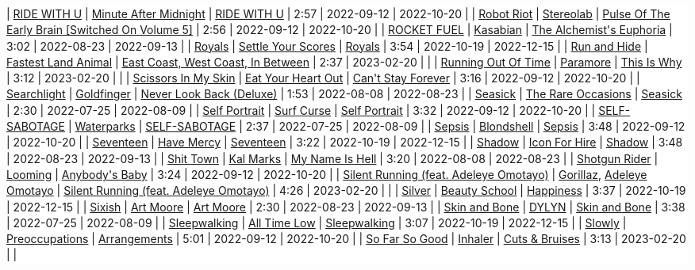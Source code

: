 | [RIDE WITH U](https://open.spotify.com/track/4OpAhnmNQa3yJ00sZa16IA) | [Minute After Midnight](https://open.spotify.com/artist/1I2FT3hzoEYgxaIlCMkotA) | [RIDE WITH U](https://open.spotify.com/album/49tSHfksbYGqJ2bp7YOVtb) | 2:57 | 2022-09-12 | 2022-10-20 |
| [Robot Riot](https://open.spotify.com/track/2FTPyFqtp0qTj5wYoIZKWs) | [Stereolab](https://open.spotify.com/artist/3Rj0tDHoX7C5NFq5DKIpHt) | [Pulse Of The Early Brain \[Switched On Volume 5\]](https://open.spotify.com/album/4rT90eAMOjQ0WW8NAXDsDk) | 2:56 | 2022-09-12 | 2022-10-20 |
| [ROCKET FUEL](https://open.spotify.com/track/3fLUcw8cnskjAqwfOUjkDd) | [Kasabian](https://open.spotify.com/artist/11wRdbnoYqRddKBrpHt4Ue) | [The Alchemist's Euphoria](https://open.spotify.com/album/5YAOV1BIL0uPv2Xa491hCM) | 3:02 | 2022-08-23 | 2022-09-13 |
| [Royals](https://open.spotify.com/track/3lnwPztdrt3HJMSmrK6ODD) | [Settle Your Scores](https://open.spotify.com/artist/4QXKSmZgWNMDbQBidvuh4O) | [Royals](https://open.spotify.com/album/1FV2pc6sA5m2fYu2NdtNeW) | 3:54 | 2022-10-19 | 2022-12-15 |
| [Run and Hide](https://open.spotify.com/track/6CkUvY61stTxrikfYlJS9X) | [Fastest Land Animal](https://open.spotify.com/artist/14m9zrPR3e6gO6RaWX4X9O) | [East Coast, West Coast, In Between](https://open.spotify.com/album/4XYQdme7ptjqmIYbz1mSt3) | 2:37 | 2023-02-20 |  |
| [Running Out Of Time](https://open.spotify.com/track/5NRtdsFFlmyE8qDMgS08PE) | [Paramore](https://open.spotify.com/artist/74XFHRwlV6OrjEM0A2NCMF) | [This Is Why](https://open.spotify.com/album/6tG8sCK4htJOLjlWwb7gZB) | 3:12 | 2023-02-20 |  |
| [Scissors In My Skin](https://open.spotify.com/track/5nIVkLcLmLn6LcCy4KEeKQ) | [Eat Your Heart Out](https://open.spotify.com/artist/1Zj2DULoJ6vo0FZ2R8HM3i) | [Can't Stay Forever](https://open.spotify.com/album/46TgfggC57KO5h302rtEa6) | 3:16 | 2022-09-12 | 2022-10-20 |
| [Searchlight](https://open.spotify.com/track/33PzAyw4HmFCychT2PTM41) | [Goldfinger](https://open.spotify.com/artist/7sVQKNtdP2NylxMgbNOJMM) | [Never Look Back \(Deluxe\)](https://open.spotify.com/album/6qkETtOzEEXtL3fB4Jdatx) | 1:53 | 2022-08-08 | 2022-08-23 |
| [Seasick](https://open.spotify.com/track/7fR3tnzsPKVNZTx4Ms871S) | [The Rare Occasions](https://open.spotify.com/artist/1QfpRUtH14JLoY6F6AYmwt) | [Seasick](https://open.spotify.com/album/5WdjEWFKc0aznBIb01FHo7) | 2:30 | 2022-07-25 | 2022-08-09 |
| [Self Portrait](https://open.spotify.com/track/5IssEtH38Bs8vpGOoVnLlh) | [Surf Curse](https://open.spotify.com/artist/1gl0S9pS0Zw0qfa14rDD3D) | [Self Portrait](https://open.spotify.com/album/4sgqq74AvRlNIbc8baLcV2) | 3:32 | 2022-09-12 | 2022-10-20 |
| [SELF\-SABOTAGE](https://open.spotify.com/track/6uEBUvGjFsoVdEf775Coa3) | [Waterparks](https://open.spotify.com/artist/3QaxveoTiMetZCMp1sftiu) | [SELF\-SABOTAGE](https://open.spotify.com/album/1a37BS9lp7tkEbhGtoj0qf) | 2:37 | 2022-07-25 | 2022-08-09 |
| [Sepsis](https://open.spotify.com/track/73l5Us2TN9br8gcWiDWTqQ) | [Blondshell](https://open.spotify.com/artist/7qrEXiLLnWkkYHhadZ1Oij) | [Sepsis](https://open.spotify.com/album/1JfaROA8duCvTAwKO1z06l) | 3:48 | 2022-09-12 | 2022-10-20 |
| [Seventeen](https://open.spotify.com/track/5HjRpxH8B8hqtWfmbq5jHY) | [Have Mercy](https://open.spotify.com/artist/2UvzehEVGcYTPKNwJSZ2kM) | [Seventeen](https://open.spotify.com/album/0Q9B9ZTG8dAdGWDXFpvHyc) | 3:22 | 2022-10-19 | 2022-12-15 |
| [Shadow](https://open.spotify.com/track/36VzVdJWZgpfyjxqS91JeS) | [Icon For Hire](https://open.spotify.com/artist/1Jy0lTKAQDnTklKzF0g2o7) | [Shadow](https://open.spotify.com/album/5V9EPlNksqsh3zYGtFJe4t) | 3:48 | 2022-08-23 | 2022-09-13 |
| [Shit Town](https://open.spotify.com/track/3vjijfa9ESgex6D4AvNgfS) | [Kal Marks](https://open.spotify.com/artist/1Yv0Obn2mIOsryAqqXHP89) | [My Name Is Hell](https://open.spotify.com/album/7umHJSQ3EA917DaBA6fg9G) | 3:20 | 2022-08-08 | 2022-08-23 |
| [Shotgun Rider](https://open.spotify.com/track/6yZ9PP3lUsEmrNyiWDAdTg) | [Looming](https://open.spotify.com/artist/6k5ce5QSZYc12PC2UnN8Wc) | [Anybody's Baby](https://open.spotify.com/album/300cGnoubXJoxivXaEA1oY) | 3:24 | 2022-09-12 | 2022-10-20 |
| [Silent Running \(feat\. Adeleye Omotayo\)](https://open.spotify.com/track/5t6VBNWXxcwlrxCjU7ytGg) | [Gorillaz](https://open.spotify.com/artist/3AA28KZvwAUcZuOKwyblJQ), [Adeleye Omotayo](https://open.spotify.com/artist/1z2GIqUV62qrl1J5sXalOT) | [Silent Running \(feat\. Adeleye Omotayo\)](https://open.spotify.com/album/5IDEZ1rerrSPTypdQI3od9) | 4:26 | 2023-02-20 |  |
| [Silver](https://open.spotify.com/track/0GBPPX3RcDMQvbnRiKMgbR) | [Beauty School](https://open.spotify.com/artist/46yPZXaKNR5nkEqMzhifG6) | [Happiness](https://open.spotify.com/album/0DudmycdWDcNGWR6meoq3b) | 3:37 | 2022-10-19 | 2022-12-15 |
| [Sixish](https://open.spotify.com/track/525CY0ELOLFWSVqa8R4d8s) | [Art Moore](https://open.spotify.com/artist/63c8LndU96a2DpE9OhilbC) | [Art Moore](https://open.spotify.com/album/42yA8n8aMXlL76QR7vauzj) | 2:30 | 2022-08-23 | 2022-09-13 |
| [Skin and Bone](https://open.spotify.com/track/76O6aMscYoabKrBVQyNWSu) | [DYLYN](https://open.spotify.com/artist/3hOdLrtKdSs3AEuwcR7ses) | [Skin and Bone](https://open.spotify.com/album/19gIPcpiNVqhq7AahMboId) | 3:38 | 2022-07-25 | 2022-08-09 |
| [Sleepwalking](https://open.spotify.com/track/4SOtTsuFYYlkOOvXMbroUv) | [All Time Low](https://open.spotify.com/artist/46gyXjRIvN1NL1eCB8GBxo) | [Sleepwalking](https://open.spotify.com/album/4bI5LF5zauGsBIL9z8mLyl) | 3:07 | 2022-10-19 | 2022-12-15 |
| [Slowly](https://open.spotify.com/track/2wzitgHWLKFyiqliyTVTEc) | [Preoccupations](https://open.spotify.com/artist/2bs3QE2ZMBjmb0QTqAjCj3) | [Arrangements](https://open.spotify.com/album/1KMC0x8P7xnQJ6Jsof5PQM) | 5:01 | 2022-09-12 | 2022-10-20 |
| [So Far So Good](https://open.spotify.com/track/3BhaNIhQ503EvrogaJ6vCc) | [Inhaler](https://open.spotify.com/artist/6lyMYewq2SuTFIXgiv7OxH) | [Cuts & Bruises](https://open.spotify.com/album/2qZd7lp0lLRjeFe0O9Ou6S) | 3:13 | 2023-02-20 |  |